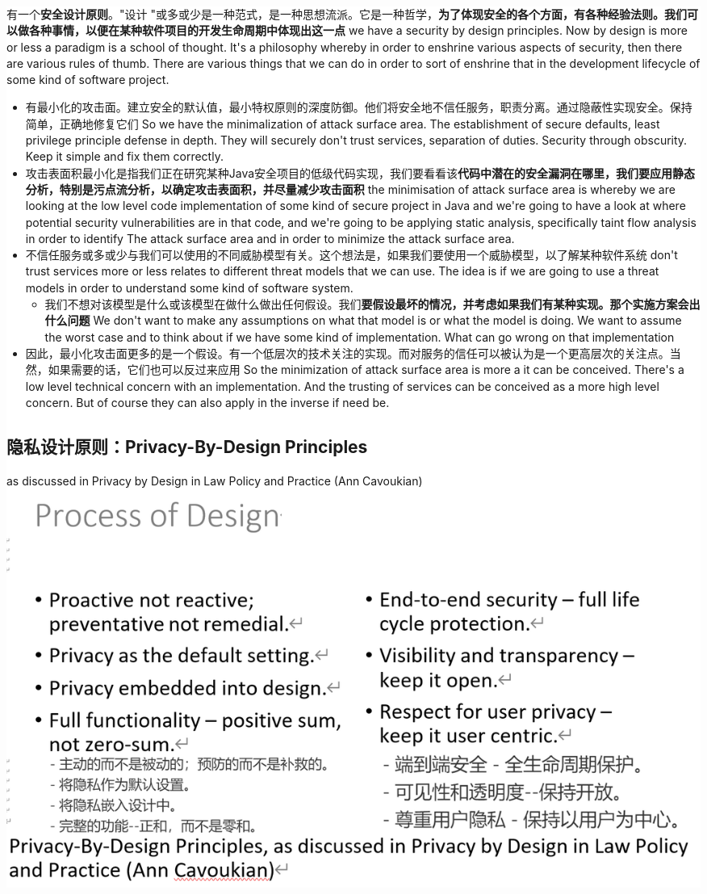 有一个**安全设计原则**。"设计 "或多或少是一种范式，是一种思想流派。它是一种哲学，**为了体现安全的各个方面，有各种经验法则。我们可以做各种事情，以便在某种软件项目的开发生命周期中体现出这一点** we have a security by design principles. Now by design is more or less a paradigm is a school of thought. It's a philosophy whereby in order to enshrine various aspects of security, then there are various rules of thumb. There are various things that we can do in order to sort of enshrine that in the development lifecycle of some kind of software project. 

* 有最小化的攻击面。建立安全的默认值，最小特权原则的深度防御。他们将安全地不信任服务，职责分离。通过隐蔽性实现安全。保持简单，正确地修复它们 So we have the minimalization of attack surface area. The establishment of secure defaults, least privilege principle defense in depth. They will securely don't trust services, separation of duties. Security through obscurity. Keep it simple and fix them correctly.
* 攻击表面积最小化是指我们正在研究某种Java安全项目的低级代码实现，我们要看看该**代码中潜在的安全漏洞在哪里，我们要应用静态分析，特别是污点流分析，以确定攻击表面积，并尽量减少攻击面积** the minimisation of attack surface area is whereby we are looking at the low level code implementation of some kind of secure project in Java and we're going to have a look at where potential security vulnerabilities are in that code, and we're going to be applying static analysis, specifically taint flow analysis in order to identify The attack surface area and in order to minimize the attack surface area.
* 不信任服务或多或少与我们可以使用的不同威胁模型有关。这个想法是，如果我们要使用一个威胁模型，以了解某种软件系统 don't trust services more or less relates to different threat models that we can use. The idea is if we are going to use a threat models in order to understand some kind of software system.
  * 我们不想对该模型是什么或该模型在做什么做出任何假设。我们**要假设最坏的情况，并考虑如果我们有某种实现。那个实施方案会出什么问题** We don't want to make any assumptions on what that model is or what the model is doing. We want to assume the worst case and to think about if we have some kind of implementation. What can go wrong on that implementation
* 因此，最小化攻击面更多的是一个假设。有一个低层次的技术关注的实现。而对服务的信任可以被认为是一个更高层次的关注点。当然，如果需要的话，它们也可以反过来应用 So the minimization of attack surface area is more a it can be conceived. There's a low level technical concern with an implementation. And the trusting of services can be conceived as a more high level concern. But of course they can also apply in the inverse if need be.

## 隐私设计原则：Privacy-By-Design Principles

as discussed in Privacy by Design in Law Policy and Practice (Ann Cavoukian)

![](/static/2022-01-22-17-31-47.png)
